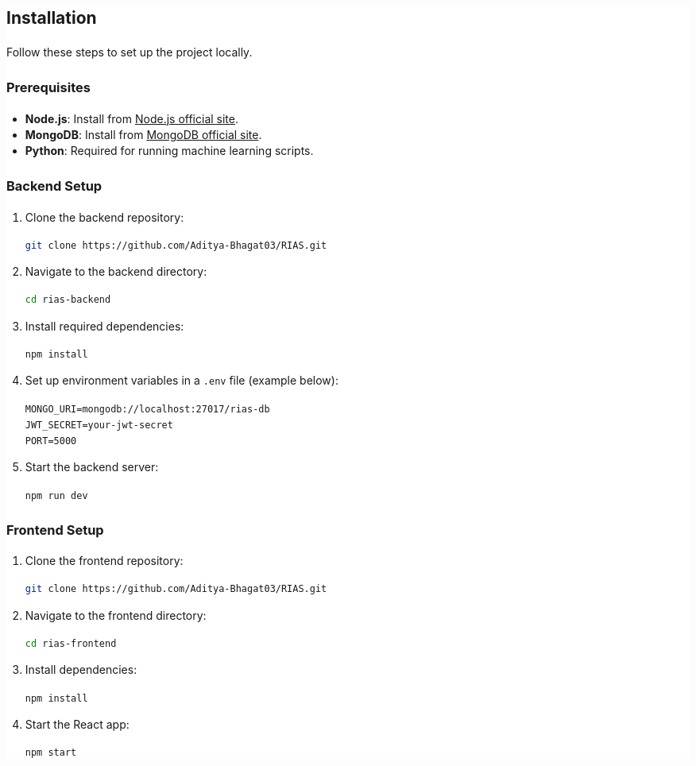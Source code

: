 
## Installation

Follow these steps to set up the project locally.

### Prerequisites
- **Node.js**: Install from [Node.js official site](https://nodejs.org).
- **MongoDB**: Install from [MongoDB official site](https://www.mongodb.com).
- **Python**: Required for running machine learning scripts.

### Backend Setup

1. Clone the backend repository:
    ```bash
    git clone https://github.com/Aditya-Bhagat03/RIAS.git
    ```
2. Navigate to the backend directory:
    ```bash
    cd rias-backend
    ```
3. Install required dependencies:
    ```bash
    npm install
    ```
4. Set up environment variables in a `.env` file (example below):
    ```plaintext
    MONGO_URI=mongodb://localhost:27017/rias-db
    JWT_SECRET=your-jwt-secret
    PORT=5000
    ```
5. Start the backend server:
    ```bash
    npm run dev
    ```

### Frontend Setup

1. Clone the frontend repository:
    ```bash
    git clone https://github.com/Aditya-Bhagat03/RIAS.git
    ```
2. Navigate to the frontend directory:
    ```bash
    cd rias-frontend
    ```
3. Install dependencies:
    ```bash
    npm install
    ```
4. Start the React app:
    ```bash
    npm start
    ```
